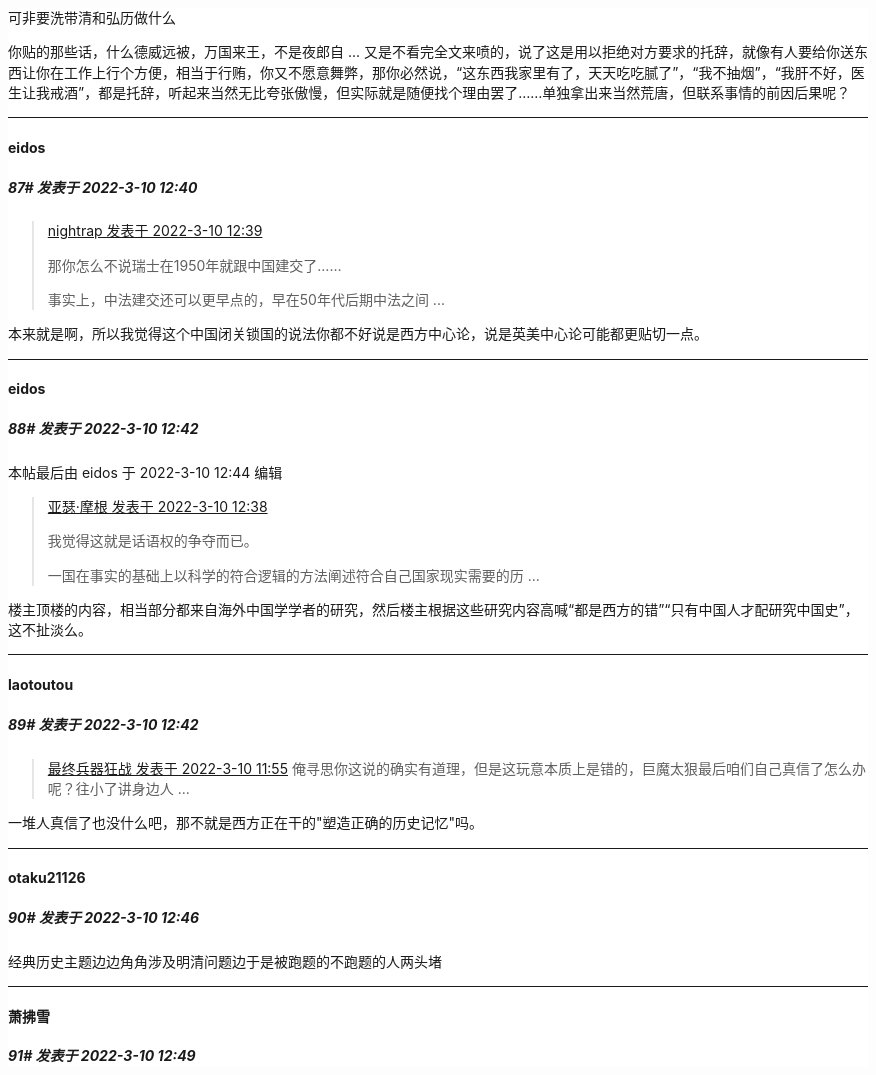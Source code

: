 可非要洗带清和弘历做什么

你贴的那些话，什么德威远被，万国来王，不是夜郎自 ...</blockquote>
又是不看完全文来喷的，说了这是用以拒绝对方要求的托辞，就像有人要给你送东西让你在工作上行个方便，相当于行贿，你又不愿意舞弊，那你必然说，“这东西我家里有了，天天吃吃腻了”，“我不抽烟”，“我肝不好，医生让我戒酒”，都是托辞，听起来当然无比夸张傲慢，但实际就是随便找个理由罢了……单独拿出来当然荒唐，但联系事情的前因后果呢？

*****

####  eidos  
##### 87#       发表于 2022-3-10 12:40

<blockquote><a href="httphttps://bbs.saraba1st.com/2b/forum.php?mod=redirect&amp;goto=findpost&amp;pid=54990203&amp;ptid=2056932" target="_blank">nightrap 发表于 2022-3-10 12:39</a>

那你怎么不说瑞士在1950年就跟中国建交了……

事实上，中法建交还可以更早点的，早在50年代后期中法之间 ...</blockquote>
本来就是啊，所以我觉得这个中国闭关锁国的说法你都不好说是西方中心论，说是英美中心论可能都更贴切一点。

*****

####  eidos  
##### 88#       发表于 2022-3-10 12:42

 本帖最后由 eidos 于 2022-3-10 12:44 编辑 
<blockquote><a href="httphttps://bbs.saraba1st.com/2b/forum.php?mod=redirect&amp;goto=findpost&amp;pid=54990195&amp;ptid=2056932" target="_blank">亚瑟·摩根 发表于 2022-3-10 12:38</a>

我觉得这就是话语权的争夺而已。

一国在事实的基础上以科学的符合逻辑的方法阐述符合自己国家现实需要的历 ...</blockquote>
楼主顶楼的内容，相当部分都来自海外中国学学者的研究，然后楼主根据这些研究内容高喊“都是西方的错”“只有中国人才配研究中国史”，这不扯淡么。

*****

####  laotoutou  
##### 89#       发表于 2022-3-10 12:42

<blockquote><a href="httphttps://bbs.saraba1st.com/2b/forum.php?mod=redirect&amp;goto=findpost&amp;pid=54989572&amp;ptid=2056932" target="_blank">最终兵器狂战 发表于 2022-3-10 11:55</a>
俺寻思你这说的确实有道理，但是这玩意本质上是错的，巨魔太狠最后咱们自己真信了怎么办呢？往小了讲身边人 ...</blockquote>
一堆人真信了也没什么吧，那不就是西方正在干的"塑造正确的历史记忆"吗。



*****

####  otaku21126  
##### 90#       发表于 2022-3-10 12:46

经典历史主题边边角角涉及明清问题边于是被跑题的不跑题的人两头堵



*****

####  萧拂雪  
##### 91#       发表于 2022-3-10 12:49
